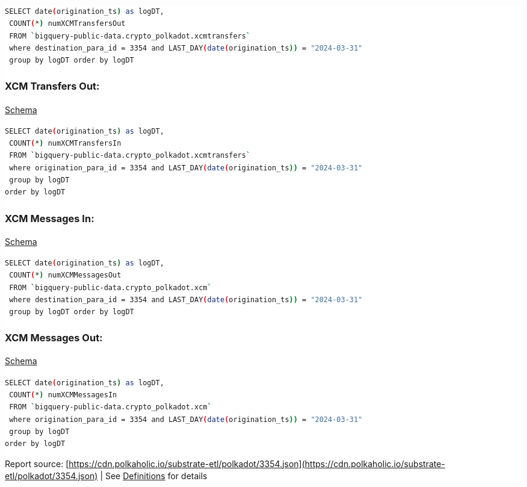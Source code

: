 ```bash
SELECT date(origination_ts) as logDT, 
 COUNT(*) numXCMTransfersOut 
 FROM `bigquery-public-data.crypto_polkadot.xcmtransfers` 
 where destination_para_id = 3354 and LAST_DAY(date(origination_ts)) = "2024-03-31" 
 group by logDT order by logDT
```

### XCM Transfers Out: 

[Schema](https://github.com/colorfulnotion/substrate-etl/blob/main/schema/xcmtransfers.json)

```bash
SELECT date(origination_ts) as logDT, 
 COUNT(*) numXCMTransfersIn 
 FROM `bigquery-public-data.crypto_polkadot.xcmtransfers` 
 where origination_para_id = 3354 and LAST_DAY(date(origination_ts)) = "2024-03-31" 
 group by logDT 
order by logDT
```

### XCM Messages In: 

[Schema](https://github.com/colorfulnotion/substrate-etl/blob/main/schema/xcm.json)

```bash
SELECT date(origination_ts) as logDT, 
 COUNT(*) numXCMMessagesOut 
 FROM `bigquery-public-data.crypto_polkadot.xcm` 
 where destination_para_id = 3354 and LAST_DAY(date(origination_ts)) = "2024-03-31" 
 group by logDT order by logDT
```

### XCM Messages Out: 

[Schema](https://github.com/colorfulnotion/substrate-etl/blob/main/schema/xcm.json)

```bash
SELECT date(origination_ts) as logDT, 
 COUNT(*) numXCMMessagesIn 
 FROM `bigquery-public-data.crypto_polkadot.xcm` 
 where origination_para_id = 3354 and LAST_DAY(date(origination_ts)) = "2024-03-31" 
 group by logDT 
order by logDT
```


Report source: [https://cdn.polkaholic.io/substrate-etl/polkadot/3354.json](https://cdn.polkaholic.io/substrate-etl/polkadot/3354.json) | See [Definitions](/DEFINITIONS.md) for details
